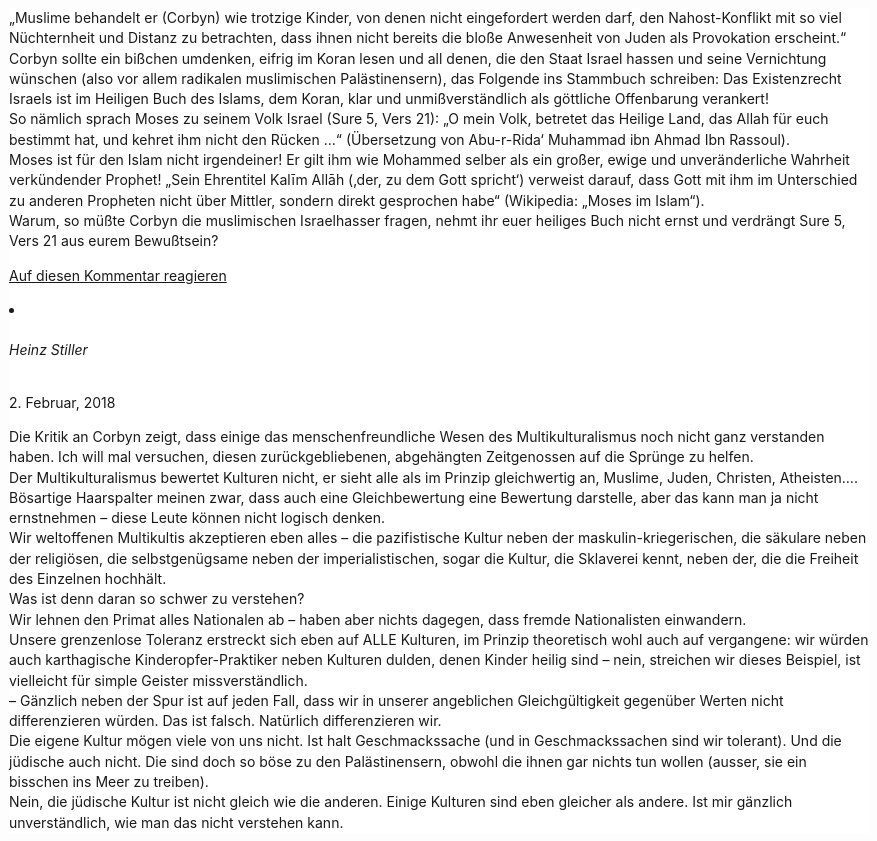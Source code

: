 

„Muslime behandelt er (Corbyn) wie trotzige Kinder, von denen nicht eingefordert werden darf, den Nahost-Konflikt mit so viel Nüchternheit und Distanz zu betrachten, dass ihnen nicht bereits die bloße Anwesenheit von Juden als Provokation erscheint.“<br>
Corbyn sollte ein bißchen umdenken, eifrig im Koran lesen und all denen, die den Staat Israel hassen und seine Vernichtung wünschen (also vor allem radikalen muslimischen Palästinensern), das Folgende ins Stammbuch schreiben: Das Existenzrecht Israels ist im Heiligen Buch des Islams, dem Koran, klar und unmißverständlich als göttliche Offenbarung verankert!<br>
So nämlich sprach Moses zu seinem Volk Israel (Sure 5, Vers 21): „O mein Volk, betretet das Heilige Land, das Allah für euch bestimmt hat, und kehret ihm nicht den Rücken …“ (Übersetzung von Abu-r-Rida‘ Muhammad ibn Ahmad Ibn Rassoul).<br>
Moses ist für den Islam nicht irgendeiner! Er gilt ihm wie Mohammed selber als ein großer, ewige und unveränderliche Wahrheit verkündender Prophet! „Sein Ehrentitel Kalīm Allāh (‚der, zu dem Gott spricht‘) verweist darauf, dass Gott mit ihm im Unterschied zu anderen Propheten nicht über Mittler, sondern direkt gesprochen habe“ (Wikipedia: „Moses im Islam“).<br>
Warum, so müßte Corbyn die muslimischen Israelhasser fragen, nehmt ihr euer heiliges Buch nicht ernst und verdrängt Sure 5, Vers 21 aus eurem Bewußtsein?

<a rel="nofollow" class="comment-reply-link" href="#comment-1339" data-commentid="1339" data-postid="6118" data-belowelement="comment-1339" data-respondelement="respond" data-replyto="Antworte auf Wolfgang Illauer" aria-label="Antworte auf Wolfgang Illauer">Auf diesen Kommentar reagieren</a> 


</li>
<li class="comment odd alt thread-even depth-1 clearfix" id="li-comment-1343">
<h6 class="author">Heinz Stiller</h6> <span class="date">2. Februar, 2018</span>



Die Kritik an Corbyn zeigt, dass einige das menschenfreundliche Wesen des Multikulturalismus noch nicht ganz verstanden haben. Ich will mal versuchen, diesen zurückgebliebenen, abgehängten Zeitgenossen auf die Sprünge zu helfen.<br>
Der Multikulturalismus bewertet Kulturen nicht, er sieht alle als im Prinzip gleichwertig an, Muslime, Juden, Christen, Atheisten&#8230;. Bösartige Haarspalter meinen zwar, dass auch eine Gleichbewertung eine Bewertung darstelle, aber das kann man ja nicht ernstnehmen &#8211; diese Leute können nicht logisch denken.<br>
Wir weltoffenen Multikultis akzeptieren eben alles &#8211; die pazifistische Kultur neben der maskulin-kriegerischen, die säkulare neben der religiösen, die selbstgenügsame neben der imperialistischen, sogar die Kultur, die Sklaverei kennt, neben der, die die Freiheit des Einzelnen hochhält.<br>
Was ist denn daran so schwer zu verstehen?<br>
Wir lehnen den Primat alles Nationalen ab &#8211; haben aber nichts dagegen, dass fremde Nationalisten einwandern.<br>
Unsere grenzenlose Toleranz erstreckt sich eben auf ALLE Kulturen, im Prinzip theoretisch wohl auch auf vergangene: wir würden auch karthagische Kinderopfer-Praktiker neben Kulturen dulden, denen Kinder heilig sind &#8211; nein, streichen wir dieses Beispiel, ist vielleicht für simple Geister missverständlich.<br>
&#8211; Gänzlich neben der Spur ist auf jeden Fall, dass wir in unserer angeblichen Gleichgültigkeit gegenüber Werten nicht differenzieren würden. Das ist falsch. Natürlich differenzieren wir.<br>
Die eigene Kultur mögen viele von uns nicht. Ist halt Geschmackssache (und in Geschmackssachen sind wir tolerant). Und die jüdische auch nicht. Die sind doch so böse zu den Palästinensern, obwohl die ihnen gar nichts tun wollen (ausser, sie ein bisschen ins Meer zu treiben).<br>
Nein, die jüdische Kultur ist nicht gleich wie die anderen. Einige Kulturen sind eben gleicher als andere. Ist mir gänzlich unverständlich, wie man das nicht verstehen kann.
